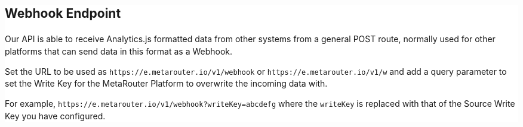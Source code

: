 ## Webhook Endpoint

Our API is able to receive Analytics.js formatted data from other systems from a general POST route, normally used for other platforms that can send data in this format as a Webhook.

Set the URL to be used as `https://e.metarouter.io/v1/webhook` or `https://e.metarouter.io/v1/w` and add a query parameter to set the Write Key for the MetaRouter Platform to overwrite the incoming data with.

For example, `https://e.metarouter.io/v1/webhook?writeKey=abcdefg` where the `writeKey` is replaced with that of the Source Write Key you have configured.
